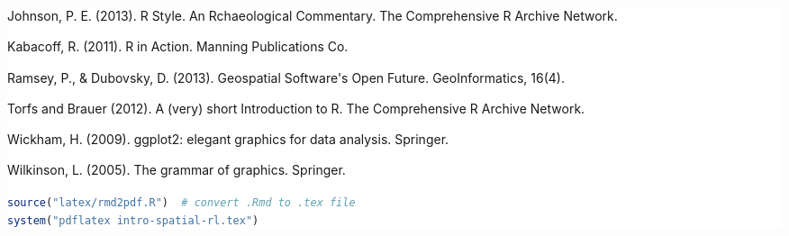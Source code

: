 Johnson, P. E. (2013). R Style. An Rchaeological Commentary. The Comprehensive R Archive Network.

Kabacoff, R. (2011). R in Action. Manning Publications Co.

Ramsey, P., & Dubovsky, D. (2013). Geospatial Software's Open Future. 
GeoInformatics, 16(4). 

Torfs and Brauer (2012). A (very) short Introduction to R. The Comprehensive R Archive Network.

Wickham, H. (2009). ggplot2: elegant graphics for data analysis. Springer.

Wilkinson, L. (2005). The grammar of graphics. Springer.


```r
source("latex/rmd2pdf.R")  # convert .Rmd to .tex file
system("pdflatex intro-spatial-rl.tex")
```

